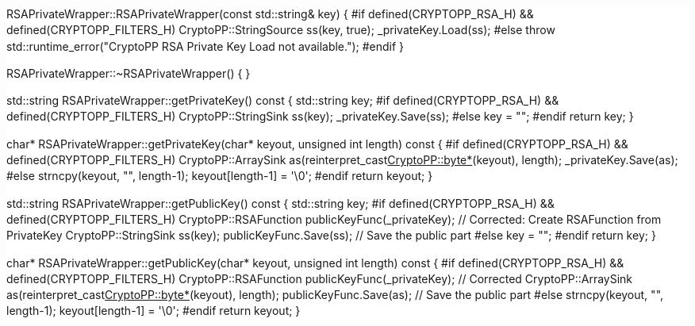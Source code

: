 RSAPrivateWrapper::RSAPrivateWrapper(const std::string& key)
{
#if defined(CRYPTOPP_RSA_H) && defined(CRYPTOPP_FILTERS_H)
	CryptoPP::StringSource ss(key, true);
	_privateKey.Load(ss);
#else
    throw std::runtime_error("CryptoPP RSA Private Key Load not available.");
#endif
}

RSAPrivateWrapper::~RSAPrivateWrapper()
{
}

std::string RSAPrivateWrapper::getPrivateKey() const
{
	std::string key;
#if defined(CRYPTOPP_RSA_H) && defined(CRYPTOPP_FILTERS_H)
	CryptoPP::StringSink ss(key);
	_privateKey.Save(ss);
#else
    key = "<DummyPrivateKey>";
#endif
	return key;
}

char* RSAPrivateWrapper::getPrivateKey(char* keyout, unsigned int length) const
{
#if defined(CRYPTOPP_RSA_H) && defined(CRYPTOPP_FILTERS_H)
	CryptoPP::ArraySink as(reinterpret_cast<CryptoPP::byte*>(keyout), length);
	_privateKey.Save(as);
#else
    strncpy(keyout, "<DummyPrivateKey>", length-1);
    keyout[length-1] = '\0';
#endif
	return keyout;
}

std::string RSAPrivateWrapper::getPublicKey() const
{
	std::string key;
#if defined(CRYPTOPP_RSA_H) && defined(CRYPTOPP_FILTERS_H)
	CryptoPP::RSAFunction publicKeyFunc(_privateKey); // Corrected: Create RSAFunction from PrivateKey
	CryptoPP::StringSink ss(key);
	publicKeyFunc.Save(ss); // Save the public part
#else
    key = "<DerivedDummyPublicKey>";
#endif
	return key;
}

char* RSAPrivateWrapper::getPublicKey(char* keyout, unsigned int length) const
{
#if defined(CRYPTOPP_RSA_H) && defined(CRYPTOPP_FILTERS_H)
	CryptoPP::RSAFunction publicKeyFunc(_privateKey); // Corrected
	CryptoPP::ArraySink as(reinterpret_cast<CryptoPP::byte*>(keyout), length);
	publicKeyFunc.Save(as); // Save the public part
#else
    strncpy(keyout, "<DerivedDummyPublicKey>", length-1);
    keyout[length-1] = '\0';
#endif
	return keyout;
}
